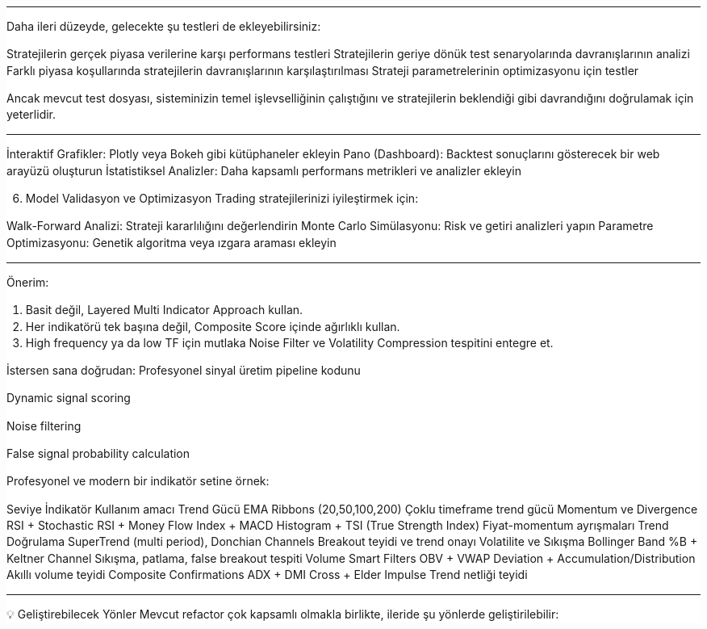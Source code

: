
-----
Daha ileri düzeyde, gelecekte şu testleri de ekleyebilirsiniz:

Stratejilerin gerçek piyasa verilerine karşı performans testleri
Stratejilerin geriye dönük test senaryolarında davranışlarının analizi
Farklı piyasa koşullarında stratejilerin davranışlarının karşılaştırılması
Strateji parametrelerinin optimizasyonu için testler

Ancak mevcut test dosyası, sisteminizin temel işlevselliğinin çalıştığını ve stratejilerin beklendiği gibi davrandığını doğrulamak için yeterlidir.

-------

İnteraktif Grafikler: Plotly veya Bokeh gibi kütüphaneler ekleyin
Pano (Dashboard): Backtest sonuçlarını gösterecek bir web arayüzü oluşturun
İstatistiksel Analizler: Daha kapsamlı performans metrikleri ve analizler ekleyin

6. Model Validasyon ve Optimizasyon
Trading stratejilerinizi iyileştirmek için:

Walk-Forward Analizi: Strateji kararlılığını değerlendirin
Monte Carlo Simülasyonu: Risk ve getiri analizleri yapın
Parametre Optimizasyonu: Genetik algoritma veya ızgara araması ekleyin

----


Önerim:
1. Basit değil, Layered Multi Indicator Approach kullan.
2. Her indikatörü tek başına değil, Composite Score içinde ağırlıklı kullan.
3. High frequency ya da low TF için mutlaka Noise Filter ve Volatility Compression tespitini entegre et.

İstersen sana doğrudan:
Profesyonel sinyal üretim pipeline kodunu

Dynamic signal scoring

Noise filtering

False signal probability calculation


Profesyonel ve modern bir indikatör setine örnek:


Seviye	İndikatör	Kullanım amacı
Trend Gücü	EMA Ribbons (20,50,100,200)	Çoklu timeframe trend gücü
Momentum ve Divergence	RSI + Stochastic RSI + Money Flow Index + MACD Histogram + TSI (True Strength Index)	Fiyat-momentum ayrışmaları
Trend Doğrulama	SuperTrend (multi period), Donchian Channels	Breakout teyidi ve trend onayı
Volatilite ve Sıkışma	Bollinger Band %B + Keltner Channel	Sıkışma, patlama, false breakout tespiti
Volume Smart Filters	OBV + VWAP Deviation + Accumulation/Distribution	Akıllı volume teyidi
Composite Confirmations	ADX + DMI Cross + Elder Impulse	Trend netliği teyidi

------

💡 Geliştirebilecek Yönler
Mevcut refactor çok kapsamlı olmakla birlikte, ileride şu yönlerde geliştirilebilir:
